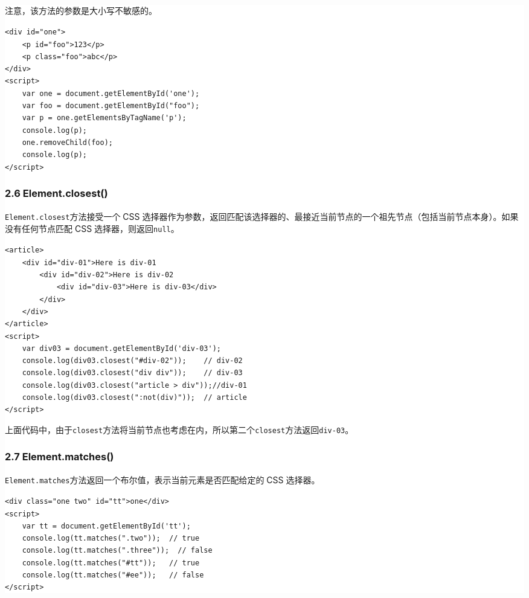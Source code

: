 注意，该方法的参数是大小写不敏感的。

```
<div id="one">
    <p id="foo">123</p>
    <p class="foo">abc</p>
</div>
<script>
    var one = document.getElementById('one');
    var foo = document.getElementById("foo");
    var p = one.getElementsByTagName('p');
    console.log(p);
    one.removeChild(foo);
    console.log(p);
</script>
```

### 2.6 Element.closest()

`Element.closest`方法接受一个 CSS 选择器作为参数，返回匹配该选择器的、最接近当前节点的一个祖先节点（包括当前节点本身）。如果没有任何节点匹配 CSS 选择器，则返回`null`。

```
<article>
    <div id="div-01">Here is div-01
        <div id="div-02">Here is div-02
            <div id="div-03">Here is div-03</div>
        </div>
    </div>
</article>
<script>
    var div03 = document.getElementById('div-03');
    console.log(div03.closest("#div-02"));    // div-02
    console.log(div03.closest("div div"));    // div-03
    console.log(div03.closest("article > div"));//div-01
    console.log(div03.closest(":not(div)"));  // article
</script>
```

上面代码中，由于`closest`方法将当前节点也考虑在内，所以第二个`closest`方法返回`div-03`。

### 2.7 Element.matches()

`Element.matches`方法返回一个布尔值，表示当前元素是否匹配给定的 CSS 选择器。

```
<div class="one two" id="tt">one</div>
<script>
    var tt = document.getElementById('tt');
    console.log(tt.matches(".two"));  // true
    console.log(tt.matches(".three"));  // false
    console.log(tt.matches("#tt"));   // true
    console.log(tt.matches("#ee"));   // false
</script>
```
